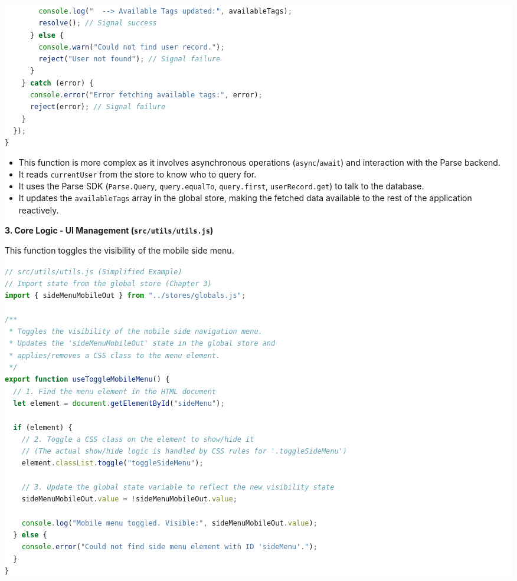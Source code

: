 ```javascript
        console.log("  --> Available Tags updated:", availableTags);
        resolve(); // Signal success
      } else {
        console.warn("Could not find user record.");
        reject("User not found"); // Signal failure
      }
    } catch (error) {
      console.error("Error fetching available tags:", error);
      reject(error); // Signal failure
    }
  });
}
```

*   This function is more complex as it involves asynchronous operations (`async`/`await`) and interaction with the Parse backend.
*   It reads `currentUser` from the store to know who to query for.
*   It uses the Parse SDK (`Parse.Query`, `query.equalTo`, `query.first`, `userRecord.get`) to talk to the database.
*   It updates the `availableTags` array in the global store, making the fetched data available to the rest of the application reactively.

**3. Core Logic - UI Management (`src/utils/utils.js`)**

This function toggles the visibility of the mobile side menu.

```javascript
// src/utils/utils.js (Simplified Example)
// Import state from the global store (Chapter 3)
import { sideMenuMobileOut } from "../stores/globals.js";

/**
 * Toggles the visibility of the mobile side navigation menu.
 * Updates the 'sideMenuMobileOut' state in the global store and
 * applies/removes a CSS class to the menu element.
 */
export function useToggleMobileMenu() {
  // 1. Find the menu element in the HTML document
  let element = document.getElementById("sideMenu");

  if (element) {
    // 2. Toggle a CSS class on the element to show/hide it
    // (The actual show/hide logic is handled by CSS rules for '.toggleSideMenu')
    element.classList.toggle("toggleSideMenu");

    // 3. Update the global state variable to reflect the new visibility state
    sideMenuMobileOut.value = !sideMenuMobileOut.value;

    console.log("Mobile menu toggled. Visible:", sideMenuMobileOut.value);
  } else {
    console.error("Could not find side menu element with ID 'sideMenu'.");
  }
}
```
